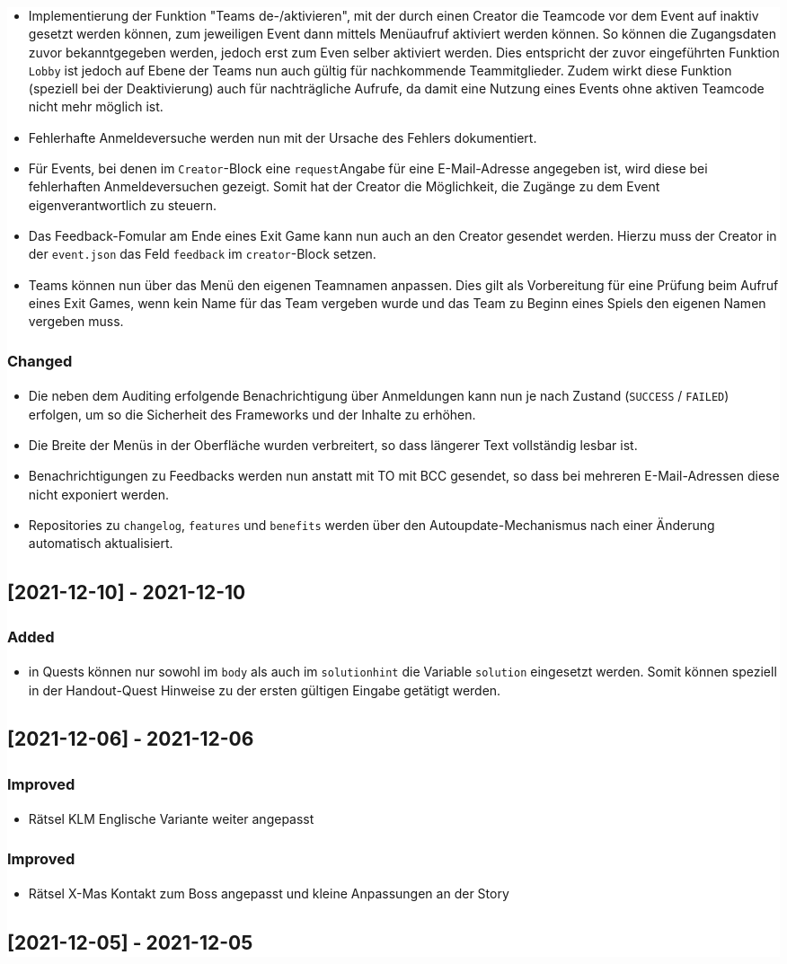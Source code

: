 - Implementierung der Funktion "Teams de-/aktivieren", mit der durch einen Creator die Teamcode vor dem Event auf inaktiv gesetzt werden können, zum jeweiligen Event dann mittels Menüaufruf aktiviert werden können. So können die Zugangsdaten zuvor bekanntgegeben werden, jedoch erst zum Even selber aktiviert werden. Dies entspricht der zuvor eingeführten Funktion `Lobby` ist jedoch auf Ebene der Teams nun auch gültig für nachkommende Teammitglieder. Zudem wirkt diese Funktion (speziell bei der Deaktivierung) auch für nachträgliche Aufrufe, da damit eine Nutzung eines Events ohne aktiven Teamcode nicht mehr möglich ist.

- Fehlerhafte Anmeldeversuche werden nun mit der Ursache des Fehlers dokumentiert.

- Für Events, bei denen im `Creator`-Block eine `request`Angabe für eine E-Mail-Adresse angegeben ist, wird diese bei fehlerhaften Anmeldeversuchen gezeigt. Somit hat der Creator die Möglichkeit, die Zugänge zu dem Event eigenverantwortlich zu steuern.

- Das Feedback-Fomular am Ende eines Exit Game kann nun auch an den Creator gesendet werden. Hierzu muss der Creator in der `event.json` das Feld `feedback` im `creator`-Block setzen.

- Teams können nun über das Menü den eigenen Teamnamen anpassen. Dies gilt als Vorbereitung für eine Prüfung beim Aufruf eines Exit Games, wenn kein Name für das Team vergeben wurde und das Team zu Beginn eines Spiels den eigenen Namen vergeben muss.

### Changed

- Die neben dem Auditing erfolgende Benachrichtigung über Anmeldungen kann nun je nach Zustand (`SUCCESS` / `FAILED`) erfolgen, um so die Sicherheit des Frameworks und der Inhalte zu erhöhen.

- Die Breite der Menüs in der Oberfläche wurden verbreitert, so dass längerer Text vollständig lesbar ist.

- Benachrichtigungen zu Feedbacks werden nun anstatt mit TO mit BCC gesendet, so dass bei mehreren E-Mail-Adressen diese nicht exponiert werden.

- Repositories zu `changelog`, `features` und `benefits` werden über den Autoupdate-Mechanismus nach einer Änderung automatisch aktualisiert. 

## [2021-12-10] - 2021-12-10

### Added

- in Quests können nur sowohl im `body` als auch im `solutionhint` die Variable `solution` eingesetzt werden. Somit können speziell in der Handout-Quest Hinweise zu der ersten gültigen Eingabe getätigt werden.

## [2021-12-06] - 2021-12-06

### Improved

- Rätsel KLM Englische Variante weiter angepasst
 
### Improved

- Rätsel X-Mas Kontakt zum Boss angepasst und kleine Anpassungen an der Story


## [2021-12-05] - 2021-12-05
